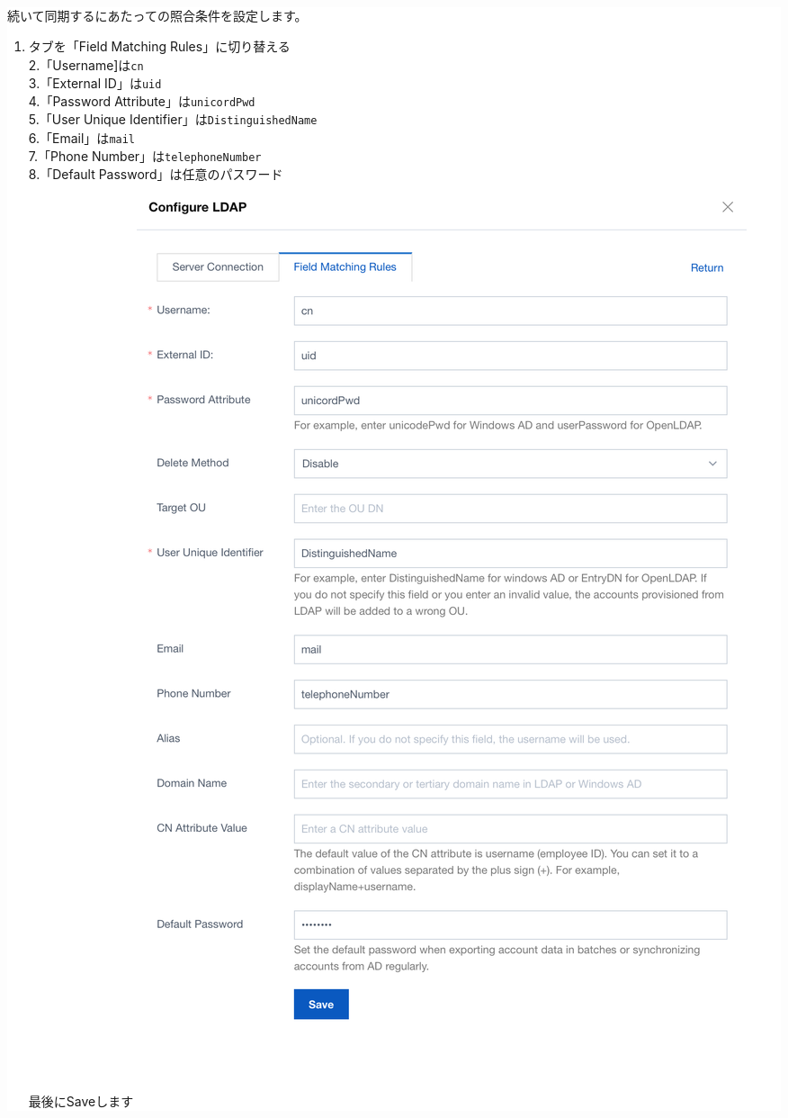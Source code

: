 
続いて同期するにあたっての照合条件を設定します。          
1. タブを「Field Matching Rules」に切り替える  
2.「Username]は`cn`  
3.「External ID」は`uid`  
4.「Password Attribute」は`unicordPwd`  
5.「User Unique Identifier」は`DistinguishedName`  
6.「Email」は`mail`  
7.「Phone Number」は`telephoneNumber`  
8.「Default Password」は任意のパスワード  
最後にSaveします
![img](https://raw.githubusercontent.com/sbopsv/cloud-tech/master/content/usecase-security/Security_images_26006613704708200/20210318165443.png "img")      
